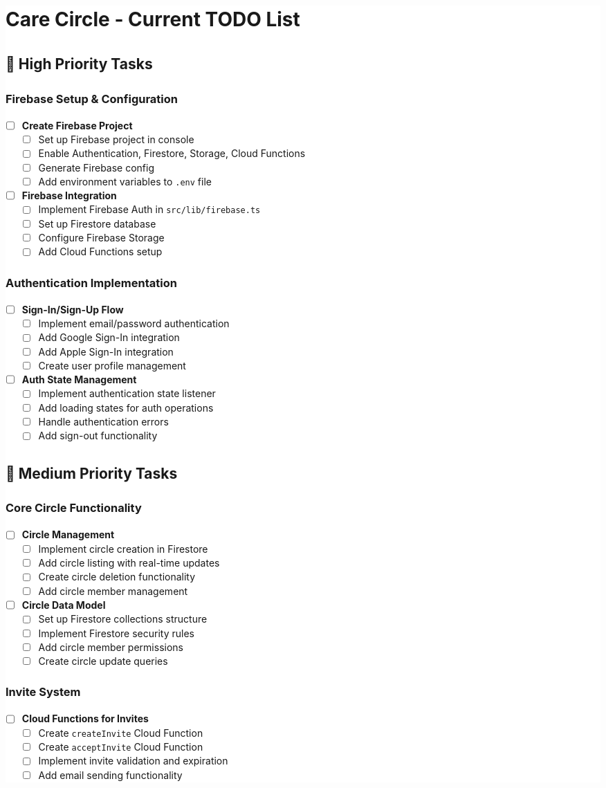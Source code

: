 # Care Circle - Current TODO List

## 🚀 High Priority Tasks

### Firebase Setup & Configuration
- [ ] **Create Firebase Project**
  - [ ] Set up Firebase project in console
  - [ ] Enable Authentication, Firestore, Storage, Cloud Functions
  - [ ] Generate Firebase config
  - [ ] Add environment variables to `.env` file

- [ ] **Firebase Integration**
  - [ ] Implement Firebase Auth in `src/lib/firebase.ts`
  - [ ] Set up Firestore database
  - [ ] Configure Firebase Storage
  - [ ] Add Cloud Functions setup

### Authentication Implementation
- [ ] **Sign-In/Sign-Up Flow**
  - [ ] Implement email/password authentication
  - [ ] Add Google Sign-In integration
  - [ ] Add Apple Sign-In integration
  - [ ] Create user profile management

- [ ] **Auth State Management**
  - [ ] Implement authentication state listener
  - [ ] Add loading states for auth operations
  - [ ] Handle authentication errors
  - [ ] Add sign-out functionality

## 🔧 Medium Priority Tasks

### Core Circle Functionality
- [ ] **Circle Management**
  - [ ] Implement circle creation in Firestore
  - [ ] Add circle listing with real-time updates
  - [ ] Create circle deletion functionality
  - [ ] Add circle member management

- [ ] **Circle Data Model**
  - [ ] Set up Firestore collections structure
  - [ ] Implement Firestore security rules
  - [ ] Add circle member permissions
  - [ ] Create circle update queries

### Invite System
- [ ] **Cloud Functions for Invites**
  - [ ] Create `createInvite` Cloud Function
  - [ ] Create `acceptInvite` Cloud Function
  - [ ] Implement invite validation and expiration
  - [ ] Add email sending functionality
